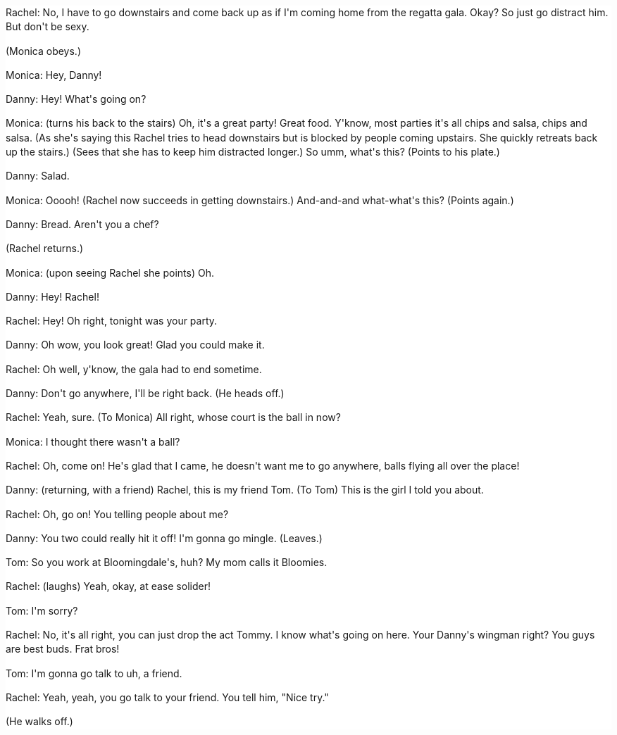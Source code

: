 Rachel: No, I have to go downstairs and come back up as if I'm coming home from the regatta gala. Okay? So just go distract him. But don't be sexy.

(Monica obeys.)

Monica: Hey, Danny!

Danny: Hey! What's going on?

Monica: (turns his back to the stairs) Oh, it's a great party! Great food. Y'know, most parties it's all chips and salsa, chips and salsa. (As she's saying this Rachel tries to head downstairs but is blocked by people coming upstairs. She quickly retreats back up the stairs.) (Sees that she has to keep him distracted longer.) So umm, what's this? (Points to his plate.)

Danny: Salad.

Monica: Ooooh! (Rachel now succeeds in getting downstairs.) And-and-and what-what's this? (Points again.)

Danny: Bread. Aren't you a chef?

(Rachel returns.)

Monica: (upon seeing Rachel she points) Oh.

Danny: Hey! Rachel!

Rachel: Hey! Oh right, tonight was your party.

Danny: Oh wow, you look great! Glad you could make it.

Rachel: Oh well, y'know, the gala had to end sometime.

Danny: Don't go anywhere, I'll be right back. (He heads off.)

Rachel: Yeah, sure. (To Monica) All right, whose court is the ball in now?

Monica: I thought there wasn't a ball?

Rachel: Oh, come on! He's glad that I came, he doesn't want me to go anywhere, balls flying all over the place!

Danny: (returning, with a friend) Rachel, this is my friend Tom. (To Tom) This is the girl I told you about.

Rachel: Oh, go on! You telling people about me?

Danny: You two could really hit it off! I'm gonna go mingle. (Leaves.)

Tom: So you work at Bloomingdale's, huh? My mom calls it Bloomies.

Rachel: (laughs) Yeah, okay, at ease solider!

Tom: I'm sorry?

Rachel: No, it's all right, you can just drop the act Tommy. I know what's going on here. Your Danny's wingman right? You guys are best buds. Frat bros!

Tom: I'm gonna go talk to uh, a friend.

Rachel: Yeah, yeah, you go talk to your friend. You tell him, "Nice try."

(He walks off.)
